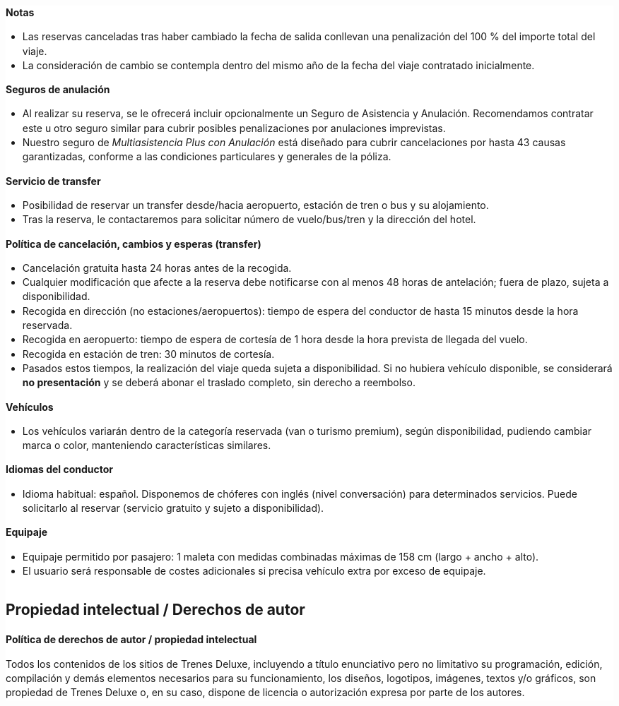 **Notas**
- Las reservas canceladas tras haber cambiado la fecha de salida conllevan una penalización del 100 % del importe total del viaje.
- La consideración de cambio se contempla dentro del mismo año de la fecha del viaje contratado inicialmente.

**Seguros de anulación**
- Al realizar su reserva, se le ofrecerá incluir opcionalmente un Seguro de Asistencia y Anulación. Recomendamos contratar este u otro seguro similar para cubrir posibles penalizaciones por anulaciones imprevistas.
- Nuestro seguro de *Multiasistencia Plus con Anulación* está diseñado para cubrir cancelaciones por hasta 43 causas garantizadas, conforme a las condiciones particulares y generales de la póliza.

**Servicio de transfer**
- Posibilidad de reservar un transfer desde/hacia aeropuerto, estación de tren o bus y su alojamiento.
- Tras la reserva, le contactaremos para solicitar número de vuelo/bus/tren y la dirección del hotel.

**Política de cancelación, cambios y esperas (transfer)**
- Cancelación gratuita hasta 24 horas antes de la recogida.
- Cualquier modificación que afecte a la reserva debe notificarse con al menos 48 horas de antelación; fuera de plazo, sujeta a disponibilidad.
- Recogida en dirección (no estaciones/aeropuertos): tiempo de espera del conductor de hasta 15 minutos desde la hora reservada.
- Recogida en aeropuerto: tiempo de espera de cortesía de 1 hora desde la hora prevista de llegada del vuelo.
- Recogida en estación de tren: 30 minutos de cortesía.
- Pasados estos tiempos, la realización del viaje queda sujeta a disponibilidad. Si no hubiera vehículo disponible, se considerará **no presentación** y se deberá abonar el traslado completo, sin derecho a reembolso.

**Vehículos**
- Los vehículos variarán dentro de la categoría reservada (van o turismo premium), según disponibilidad, pudiendo cambiar marca o color, manteniendo características similares.

**Idiomas del conductor**
- Idioma habitual: español. Disponemos de chóferes con inglés (nivel conversación) para determinados servicios. Puede solicitarlo al reservar (servicio gratuito y sujeto a disponibilidad).

**Equipaje**
- Equipaje permitido por pasajero: 1 maleta con medidas combinadas máximas de 158 cm (largo + ancho + alto).
- El usuario será responsable de costes adicionales si precisa vehículo extra por exceso de equipaje.

## Propiedad intelectual / Derechos de autor

**Política de derechos de autor / propiedad intelectual**

Todos los contenidos de los sitios de Trenes Deluxe, incluyendo a título enunciativo pero no limitativo su programación, edición, compilación y demás elementos necesarios para su funcionamiento, los diseños, logotipos, imágenes, textos y/o gráficos, son propiedad de Trenes Deluxe o, en su caso, dispone de licencia o autorización expresa por parte de los autores.

